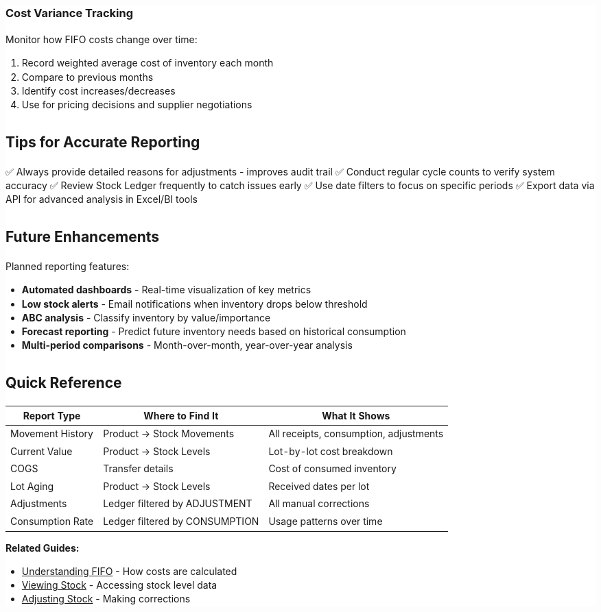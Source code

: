 ### Cost Variance Tracking

Monitor how FIFO costs change over time:

1. Record weighted average cost of inventory each month
2. Compare to previous months
3. Identify cost increases/decreases
4. Use for pricing decisions and supplier negotiations

## Tips for Accurate Reporting

✅ Always provide detailed reasons for adjustments - improves audit trail
✅ Conduct regular cycle counts to verify system accuracy
✅ Review Stock Ledger frequently to catch issues early
✅ Use date filters to focus on specific periods
✅ Export data via API for advanced analysis in Excel/BI tools

## Future Enhancements

Planned reporting features:

- **Automated dashboards** - Real-time visualization of key metrics
- **Low stock alerts** - Email notifications when inventory drops below threshold
- **ABC analysis** - Classify inventory by value/importance
- **Forecast reporting** - Predict future inventory needs based on historical consumption
- **Multi-period comparisons** - Month-over-month, year-over-year analysis

## Quick Reference

| Report Type | Where to Find It | What It Shows |
|-------------|------------------|---------------|
| Movement History | Product → Stock Movements | All receipts, consumption, adjustments |
| Current Value | Product → Stock Levels | Lot-by-lot cost breakdown |
| COGS | Transfer details | Cost of consumed inventory |
| Lot Aging | Product → Stock Levels | Received dates per lot |
| Adjustments | Ledger filtered by ADJUSTMENT | All manual corrections |
| Consumption Rate | Ledger filtered by CONSUMPTION | Usage patterns over time |

**Related Guides:**
- [Understanding FIFO](./understanding-fifo.md) - How costs are calculated
- [Viewing Stock](./viewing-stock.md) - Accessing stock level data
- [Adjusting Stock](./adjusting-stock.md) - Making corrections
